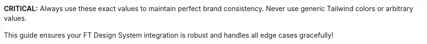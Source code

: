 **CRITICAL:** Always use these exact values to maintain perfect brand consistency. Never use generic Tailwind colors or arbitrary values.

This guide ensures your FT Design System integration is robust and handles all edge cases gracefully! 